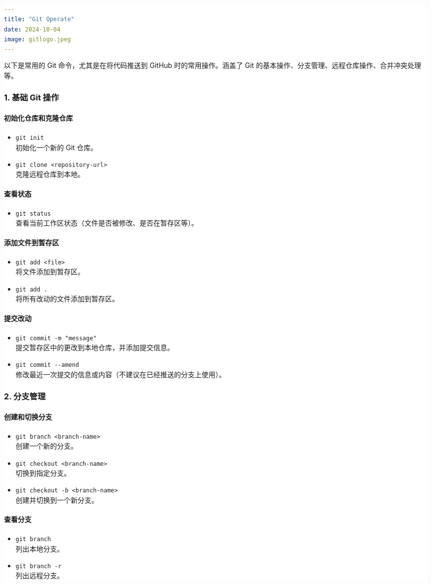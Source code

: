 ```yaml
---
title: "Git Operate"
date: 2024-10-04 
image: gitlogo.jpeg
---
```


以下是常用的 Git 命令，尤其是在将代码推送到 GitHub 时的常用操作。涵盖了 Git 的基本操作、分支管理、远程仓库操作、合并冲突处理等。

### 1. **基础 Git 操作**

#### 初始化仓库和克隆仓库
- `git init`  
  初始化一个新的 Git 仓库。
  
- `git clone <repository-url>`  
  克隆远程仓库到本地。

#### 查看状态
- `git status`  
  查看当前工作区状态（文件是否被修改、是否在暂存区等）。

#### 添加文件到暂存区
- `git add <file>`  
  将文件添加到暂存区。

- `git add .`  
  将所有改动的文件添加到暂存区。

#### 提交改动
- `git commit -m "message"`  
  提交暂存区中的更改到本地仓库，并添加提交信息。

- `git commit --amend`  
  修改最近一次提交的信息或内容（不建议在已经推送的分支上使用）。

### 2. **分支管理**

#### 创建和切换分支
- `git branch <branch-name>`  
  创建一个新的分支。

- `git checkout <branch-name>`  
  切换到指定分支。

- `git checkout -b <branch-name>`  
  创建并切换到一个新分支。

#### 查看分支
- `git branch`  
  列出本地分支。

- `git branch -r`  
  列出远程分支。
